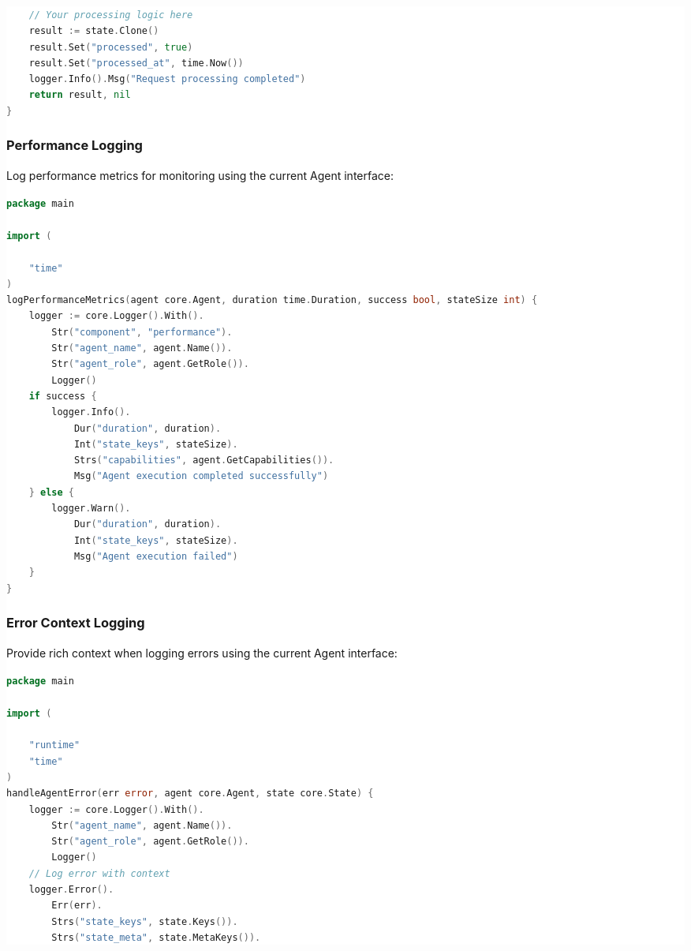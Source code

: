 ```go
    // Your processing logic here
    result := state.Clone()
    result.Set("processed", true)
    result.Set("processed_at", time.Now())
    logger.Info().Msg("Request processing completed")
    return result, nil
}

```

### Performance Logging

Log performance metrics for monitoring using the current Agent interface:

```go
package main

import (

    "time"
)
logPerformanceMetrics(agent core.Agent, duration time.Duration, success bool, stateSize int) {
    logger := core.Logger().With().
        Str("component", "performance").
        Str("agent_name", agent.Name()).
        Str("agent_role", agent.GetRole()).
        Logger()
    if success {
        logger.Info().
            Dur("duration", duration).
            Int("state_keys", stateSize).
            Strs("capabilities", agent.GetCapabilities()).
            Msg("Agent execution completed successfully")
    } else {
        logger.Warn().
            Dur("duration", duration).
            Int("state_keys", stateSize).
            Msg("Agent execution failed")
    }
}

```

### Error Context Logging

Provide rich context when logging errors using the current Agent interface:

```go
package main

import (

    "runtime"
    "time"
)
handleAgentError(err error, agent core.Agent, state core.State) {
    logger := core.Logger().With().
        Str("agent_name", agent.Name()).
        Str("agent_role", agent.GetRole()).
        Logger()
    // Log error with context
    logger.Error().
        Err(err).
        Strs("state_keys", state.Keys()).
        Strs("state_meta", state.MetaKeys()).
```